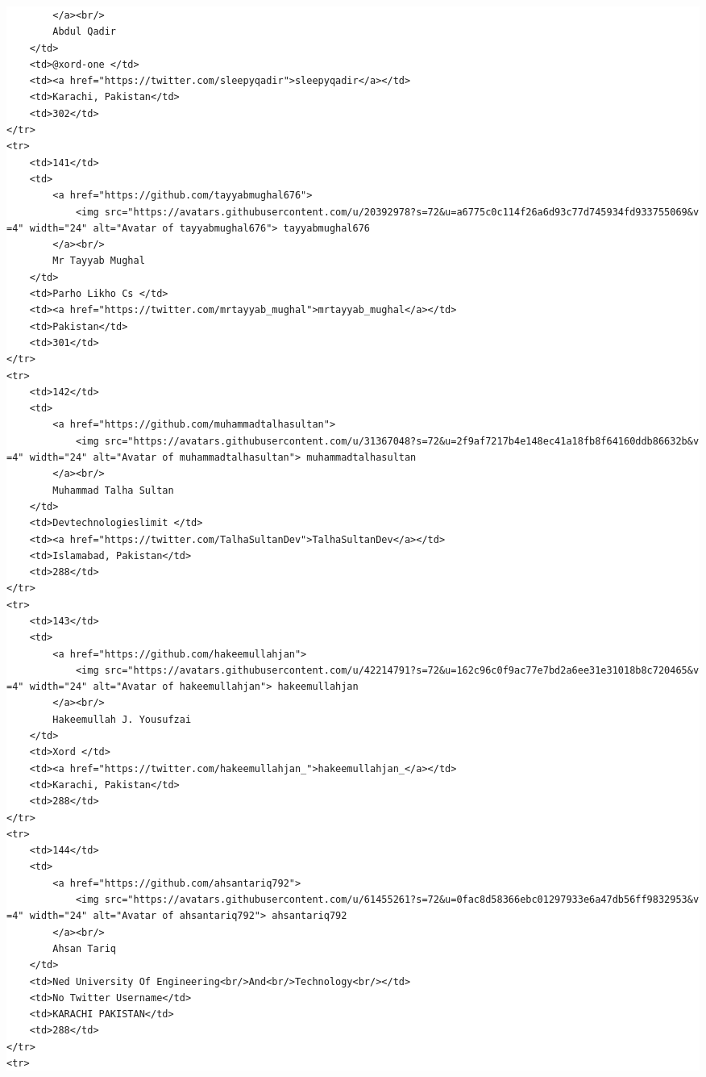 			</a><br/>
			Abdul Qadir
		</td>
		<td>@xord-one </td>
		<td><a href="https://twitter.com/sleepyqadir">sleepyqadir</a></td>
		<td>Karachi, Pakistan</td>
		<td>302</td>
	</tr>
	<tr>
		<td>141</td>
		<td>
			<a href="https://github.com/tayyabmughal676">
				<img src="https://avatars.githubusercontent.com/u/20392978?s=72&u=a6775c0c114f26a6d93c77d745934fd933755069&v=4" width="24" alt="Avatar of tayyabmughal676"> tayyabmughal676
			</a><br/>
			Mr Tayyab Mughal
		</td>
		<td>Parho Likho Cs </td>
		<td><a href="https://twitter.com/mrtayyab_mughal">mrtayyab_mughal</a></td>
		<td>Pakistan</td>
		<td>301</td>
	</tr>
	<tr>
		<td>142</td>
		<td>
			<a href="https://github.com/muhammadtalhasultan">
				<img src="https://avatars.githubusercontent.com/u/31367048?s=72&u=2f9af7217b4e148ec41a18fb8f64160ddb86632b&v=4" width="24" alt="Avatar of muhammadtalhasultan"> muhammadtalhasultan
			</a><br/>
			Muhammad Talha Sultan
		</td>
		<td>Devtechnologieslimit </td>
		<td><a href="https://twitter.com/TalhaSultanDev">TalhaSultanDev</a></td>
		<td>Islamabad, Pakistan</td>
		<td>288</td>
	</tr>
	<tr>
		<td>143</td>
		<td>
			<a href="https://github.com/hakeemullahjan">
				<img src="https://avatars.githubusercontent.com/u/42214791?s=72&u=162c96c0f9ac77e7bd2a6ee31e31018b8c720465&v=4" width="24" alt="Avatar of hakeemullahjan"> hakeemullahjan
			</a><br/>
			Hakeemullah J. Yousufzai
		</td>
		<td>Xord </td>
		<td><a href="https://twitter.com/hakeemullahjan_">hakeemullahjan_</a></td>
		<td>Karachi, Pakistan</td>
		<td>288</td>
	</tr>
	<tr>
		<td>144</td>
		<td>
			<a href="https://github.com/ahsantariq792">
				<img src="https://avatars.githubusercontent.com/u/61455261?s=72&u=0fac8d58366ebc01297933e6a47db56ff9832953&v=4" width="24" alt="Avatar of ahsantariq792"> ahsantariq792
			</a><br/>
			Ahsan Tariq
		</td>
		<td>Ned University Of Engineering<br/>And<br/>Technology<br/></td>
		<td>No Twitter Username</td>
		<td>KARACHI PAKISTAN</td>
		<td>288</td>
	</tr>
	<tr>